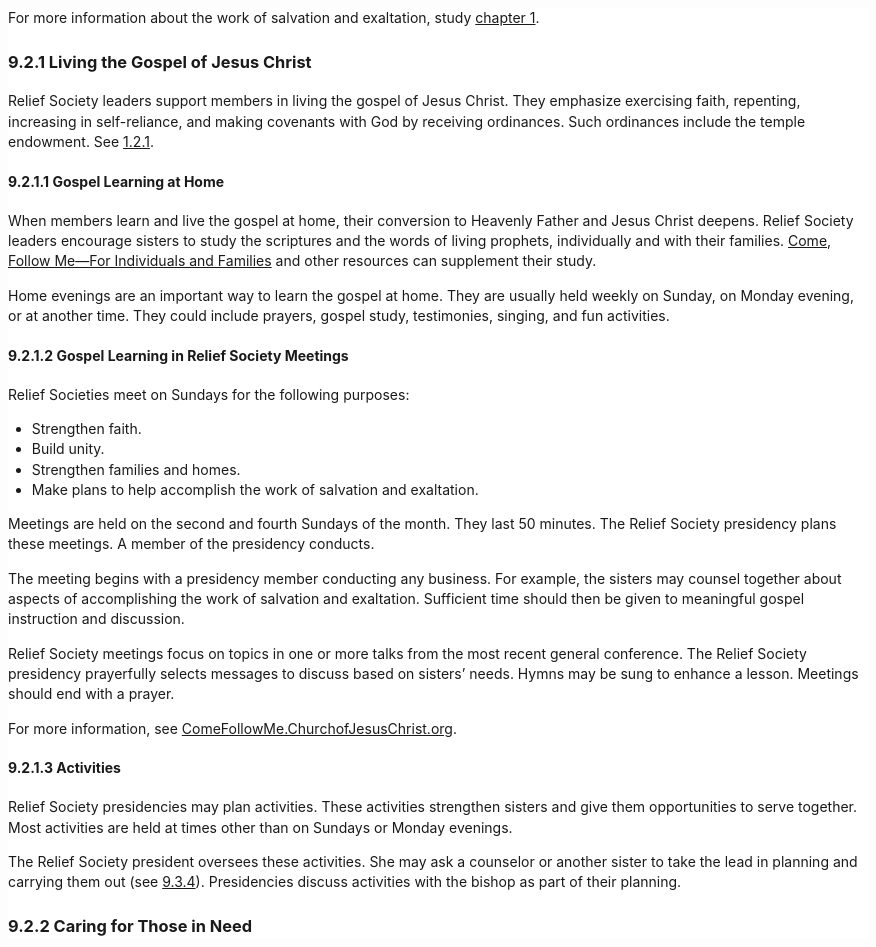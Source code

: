 For more information about the work of salvation and exaltation, study [chapter 1](/study/manual/general-handbook/1-work-of-salvation-and-exaltation?lang=eng).

### 9.2.1 Living the Gospel of Jesus Christ

Relief Society leaders support members in living the gospel of Jesus Christ. They emphasize exercising faith, repenting, increasing in self-reliance, and making covenants with God by receiving ordinances. Such ordinances include the temple endowment. See [1.2.1](/study/manual/general-handbook/1-work-of-salvation-and-exaltation?lang=eng¶=title_number4-p16#title_number4).

#### 9.2.1.1 Gospel Learning at Home

When members learn and live the gospel at home, their conversion to Heavenly Father and Jesus Christ deepens. Relief Society leaders encourage sisters to study the scriptures and the words of living prophets, individually and with their families. [Come, Follow Me—For Individuals and Families](http://www.churchofjesuschrist.org/manual/come-follow-me) and other resources can supplement their study.

Home evenings are an important way to learn the gospel at home. They are usually held weekly on Sunday, on Monday evening, or at another time. They could include prayers, gospel study, testimonies, singing, and fun activities.

#### 9.2.1.2 Gospel Learning in Relief Society Meetings

Relief Societies meet on Sundays for the following purposes:

* Strengthen faith.
* Build unity.
* Strengthen families and homes.
* Make plans to help accomplish the work of salvation and exaltation.

Meetings are held on the second and fourth Sundays of the month. They last 50 minutes. The Relief Society presidency plans these meetings. A member of the presidency conducts.

The meeting begins with a presidency member conducting any business. For example, the sisters may counsel together about aspects of accomplishing the work of salvation and exaltation. Sufficient time should then be given to meaningful gospel instruction and discussion.

Relief Society meetings focus on topics in one or more talks from the most recent general conference. The Relief Society presidency prayerfully selects messages to discuss based on sisters’ needs. Hymns may be sung to enhance a lesson. Meetings should end with a prayer.

For more information, see [ComeFollowMe.ChurchofJesusChrist.org](http://www.churchofjesuschrist.org/manual/come-follow-me).

#### 9.2.1.3 Activities

Relief Society presidencies may plan activities. These activities strengthen sisters and give them opportunities to serve together. Most activities are held at times other than on Sundays or Monday evenings.

The Relief Society president oversees these activities. She may ask a counselor or another sister to take the lead in planning and carrying them out (see [9.3.4](/study/manual/general-handbook/9-relief-society?lang=eng¶=title_number60-p214#title_number60)). Presidencies discuss activities with the bishop as part of their planning.

### 9.2.2 Caring for Those in Need
